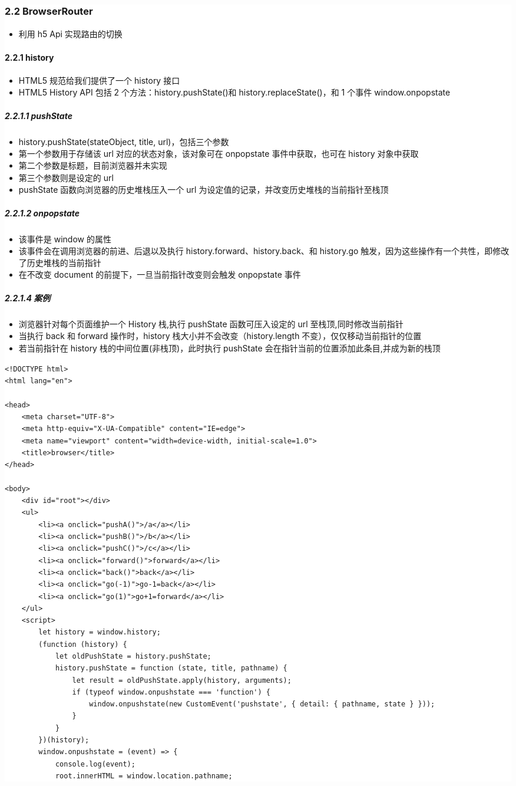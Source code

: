 ### 2.2 BrowserRouter

- 利用 h5 Api 实现路由的切换

#### 2.2.1 history

- HTML5 规范给我们提供了一个 history 接口
- HTML5 History API 包括 2 个方法：history.pushState()和 history.replaceState()，和 1 个事件 window.onpopstate

##### 2.2.1.1 pushState

- history.pushState(stateObject, title, url)，包括三个参数
- 第一个参数用于存储该 url 对应的状态对象，该对象可在 onpopstate 事件中获取，也可在 history 对象中获取
- 第二个参数是标题，目前浏览器并未实现
- 第三个参数则是设定的 url
- pushState 函数向浏览器的历史堆栈压入一个 url 为设定值的记录，并改变历史堆栈的当前指针至栈顶

##### 2.2.1.2 onpopstate

- 该事件是 window 的属性
- 该事件会在调用浏览器的前进、后退以及执行 history.forward、history.back、和 history.go 触发，因为这些操作有一个共性，即修改了历史堆栈的当前指针
- 在不改变 document 的前提下，一旦当前指针改变则会触发 onpopstate 事件

##### 2.2.1.4 案例

- 浏览器针对每个页面维护一个 History 栈,执行 pushState 函数可压入设定的 url 至栈顶,同时修改当前指针
- 当执行 back 和 forward 操作时，history 栈大小并不会改变（history.length 不变），仅仅移动当前指针的位置
- 若当前指针在 history 栈的中间位置(非栈顶)，此时执行 pushState 会在指针当前的位置添加此条目,并成为新的栈顶

```
<!DOCTYPE html>
<html lang="en">

<head>
    <meta charset="UTF-8">
    <meta http-equiv="X-UA-Compatible" content="IE=edge">
    <meta name="viewport" content="width=device-width, initial-scale=1.0">
    <title>browser</title>
</head>

<body>
    <div id="root"></div>
    <ul>
        <li><a onclick="pushA()">/a</a></li>
        <li><a onclick="pushB()">/b</a></li>
        <li><a onclick="pushC()">/c</a></li>
        <li><a onclick="forward()">forward</a></li>
        <li><a onclick="back()">back</a></li>
        <li><a onclick="go(-1)">go-1=back</a></li>
        <li><a onclick="go(1)">go+1=forward</a></li>
    </ul>
    <script>
        let history = window.history;
        (function (history) {
            let oldPushState = history.pushState;
            history.pushState = function (state, title, pathname) {
                let result = oldPushState.apply(history, arguments);
                if (typeof window.onpushstate === 'function') {
                    window.onpushstate(new CustomEvent('pushstate', { detail: { pathname, state } }));
                }
            }
        })(history);
        window.onpushstate = (event) => {
            console.log(event);
            root.innerHTML = window.location.pathname;
```